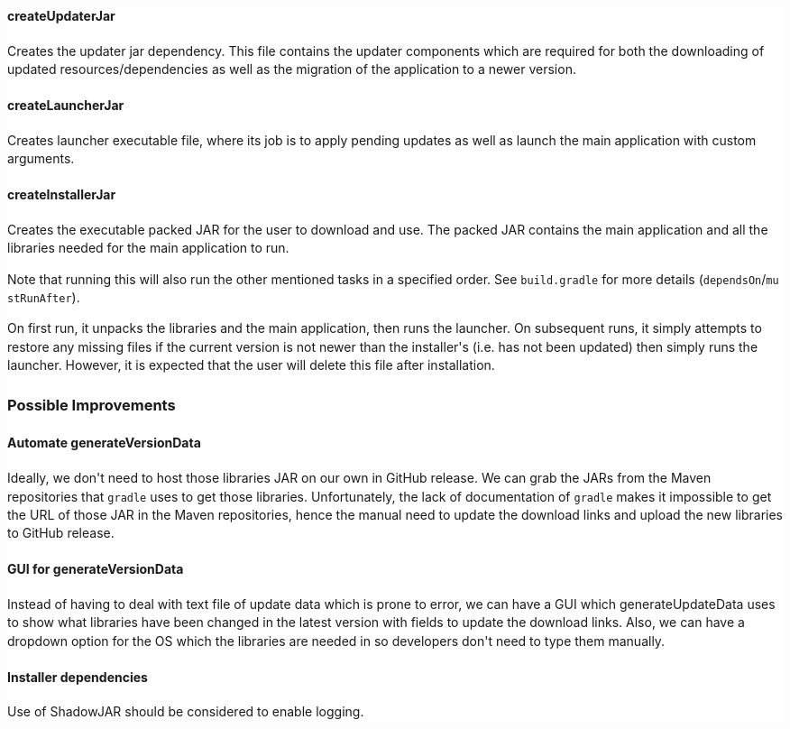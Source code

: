 #### createUpdaterJar
Creates the updater jar dependency. This file contains the updater components which are required for both the downloading of updated resources/dependencies as well as the migration of the application to a newer version.

#### createLauncherJar
Creates launcher executable file, where its job is to apply pending updates as well as launch the main application with custom arguments.

#### createInstallerJar
Creates the executable packed JAR for the user to download and use. The packed JAR contains the main application and all the libraries needed for the main application to run.

Note that running this will also run the other mentioned tasks in a specified order. See `build.gradle` for more details (`dependsOn`/`mustRunAfter`).

On first run, it unpacks the libraries and the main application, then runs the launcher. On subsequent runs, it simply attempts to restore any missing files if the current version is not newer than the installer's (i.e. has not been updated) then simply runs the launcher. However, it is expected that the user will delete this file after installation.

### Possible Improvements

#### Automate generateVersionData
Ideally, we don't need to host those libraries JAR on our own in GitHub release. We can grab the JARs from the Maven repositories
that `gradle` uses to get those libraries. Unfortunately, the lack of documentation of `gradle` makes it impossible to
get the URL of those JAR in the Maven repositories, hence the manual need to update the download links and upload the new
libraries to GitHub release.

#### GUI for generateVersionData
Instead of having to deal with text file of update data which is prone to error, we can have a GUI which generateUpdateData
uses to show what libraries have been changed in the latest version with fields to update the download links. Also,
we can have a dropdown option for the OS which the libraries are needed in so developers don't need to type them manually.

#### Installer dependencies
Use of ShadowJAR should be considered to enable logging.
